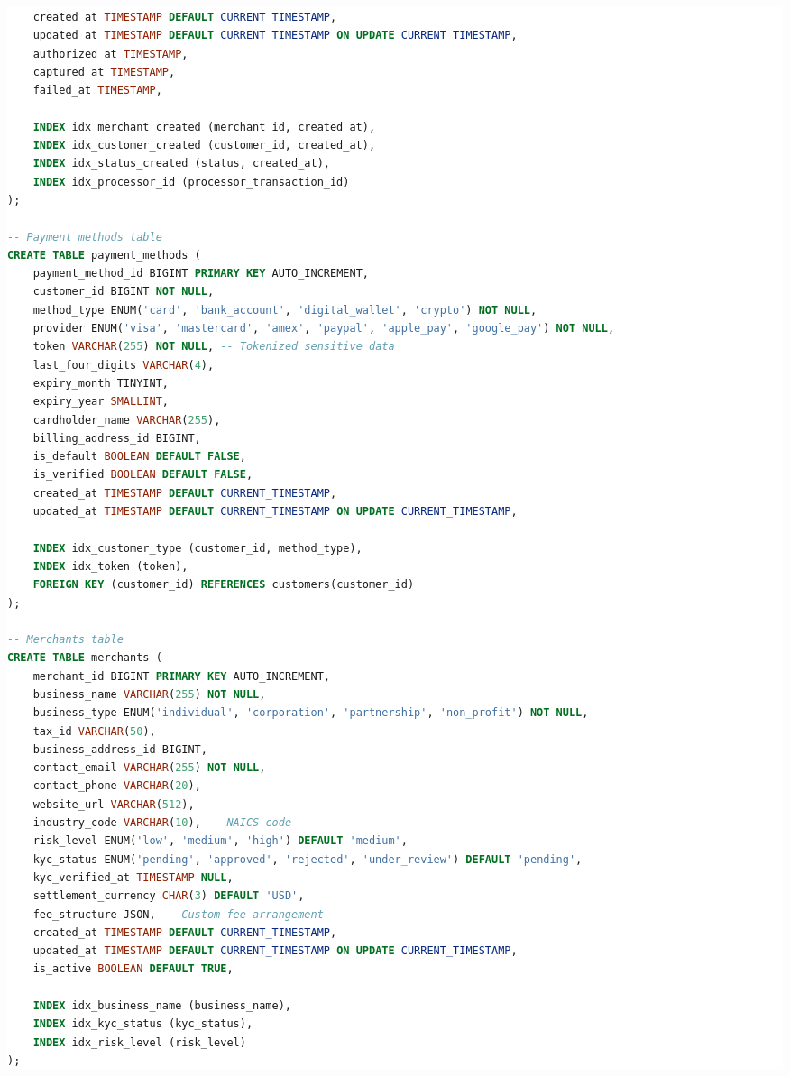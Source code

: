 ```sql
    created_at TIMESTAMP DEFAULT CURRENT_TIMESTAMP,
    updated_at TIMESTAMP DEFAULT CURRENT_TIMESTAMP ON UPDATE CURRENT_TIMESTAMP,
    authorized_at TIMESTAMP,
    captured_at TIMESTAMP,
    failed_at TIMESTAMP,
    
    INDEX idx_merchant_created (merchant_id, created_at),
    INDEX idx_customer_created (customer_id, created_at),
    INDEX idx_status_created (status, created_at),
    INDEX idx_processor_id (processor_transaction_id)
);

-- Payment methods table
CREATE TABLE payment_methods (
    payment_method_id BIGINT PRIMARY KEY AUTO_INCREMENT,
    customer_id BIGINT NOT NULL,
    method_type ENUM('card', 'bank_account', 'digital_wallet', 'crypto') NOT NULL,
    provider ENUM('visa', 'mastercard', 'amex', 'paypal', 'apple_pay', 'google_pay') NOT NULL,
    token VARCHAR(255) NOT NULL, -- Tokenized sensitive data
    last_four_digits VARCHAR(4),
    expiry_month TINYINT,
    expiry_year SMALLINT,
    cardholder_name VARCHAR(255),
    billing_address_id BIGINT,
    is_default BOOLEAN DEFAULT FALSE,
    is_verified BOOLEAN DEFAULT FALSE,
    created_at TIMESTAMP DEFAULT CURRENT_TIMESTAMP,
    updated_at TIMESTAMP DEFAULT CURRENT_TIMESTAMP ON UPDATE CURRENT_TIMESTAMP,
    
    INDEX idx_customer_type (customer_id, method_type),
    INDEX idx_token (token),
    FOREIGN KEY (customer_id) REFERENCES customers(customer_id)
);

-- Merchants table
CREATE TABLE merchants (
    merchant_id BIGINT PRIMARY KEY AUTO_INCREMENT,
    business_name VARCHAR(255) NOT NULL,
    business_type ENUM('individual', 'corporation', 'partnership', 'non_profit') NOT NULL,
    tax_id VARCHAR(50),
    business_address_id BIGINT,
    contact_email VARCHAR(255) NOT NULL,
    contact_phone VARCHAR(20),
    website_url VARCHAR(512),
    industry_code VARCHAR(10), -- NAICS code
    risk_level ENUM('low', 'medium', 'high') DEFAULT 'medium',
    kyc_status ENUM('pending', 'approved', 'rejected', 'under_review') DEFAULT 'pending',
    kyc_verified_at TIMESTAMP NULL,
    settlement_currency CHAR(3) DEFAULT 'USD',
    fee_structure JSON, -- Custom fee arrangement
    created_at TIMESTAMP DEFAULT CURRENT_TIMESTAMP,
    updated_at TIMESTAMP DEFAULT CURRENT_TIMESTAMP ON UPDATE CURRENT_TIMESTAMP,
    is_active BOOLEAN DEFAULT TRUE,
    
    INDEX idx_business_name (business_name),
    INDEX idx_kyc_status (kyc_status),
    INDEX idx_risk_level (risk_level)
);
```
